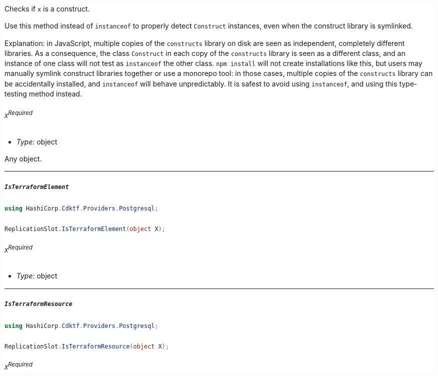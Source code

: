 Checks if `x` is a construct.

Use this method instead of `instanceof` to properly detect `Construct`
instances, even when the construct library is symlinked.

Explanation: in JavaScript, multiple copies of the `constructs` library on
disk are seen as independent, completely different libraries. As a
consequence, the class `Construct` in each copy of the `constructs` library
is seen as a different class, and an instance of one class will not test as
`instanceof` the other class. `npm install` will not create installations
like this, but users may manually symlink construct libraries together or
use a monorepo tool: in those cases, multiple copies of the `constructs`
library can be accidentally installed, and `instanceof` will behave
unpredictably. It is safest to avoid using `instanceof`, and using
this type-testing method instead.

###### `X`<sup>Required</sup> <a name="X" id="@cdktf/provider-postgresql.replicationSlot.ReplicationSlot.isConstruct.parameter.x"></a>

- *Type:* object

Any object.

---

##### `IsTerraformElement` <a name="IsTerraformElement" id="@cdktf/provider-postgresql.replicationSlot.ReplicationSlot.isTerraformElement"></a>

```csharp
using HashiCorp.Cdktf.Providers.Postgresql;

ReplicationSlot.IsTerraformElement(object X);
```

###### `X`<sup>Required</sup> <a name="X" id="@cdktf/provider-postgresql.replicationSlot.ReplicationSlot.isTerraformElement.parameter.x"></a>

- *Type:* object

---

##### `IsTerraformResource` <a name="IsTerraformResource" id="@cdktf/provider-postgresql.replicationSlot.ReplicationSlot.isTerraformResource"></a>

```csharp
using HashiCorp.Cdktf.Providers.Postgresql;

ReplicationSlot.IsTerraformResource(object X);
```

###### `X`<sup>Required</sup> <a name="X" id="@cdktf/provider-postgresql.replicationSlot.ReplicationSlot.isTerraformResource.parameter.x"></a>
